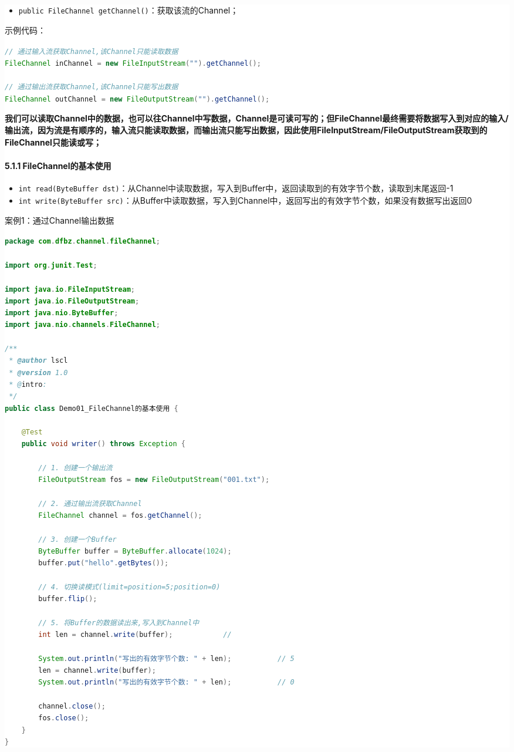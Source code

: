 *   `public FileChannel getChannel()`：获取该流的Channel；

示例代码：

```java
// 通过输入流获取Channel,该Channel只能读取数据
FileChannel inChannel = new FileInputStream("").getChannel();

// 通过输出流获取Channel,该Channel只能写出数据
FileChannel outChannel = new FileOutputStream("").getChannel();
```

**我们可以读取Channel中的数据，也可以往Channel中写数据，Channel是可读可写的；但FileChannel最终需要将数据写入到对应的输入/输出流，因为流是有顺序的，输入流只能读取数据，而输出流只能写出数据，因此使用FileInputStream/FileOutputStream获取到的FileChannel只能读或写；**

#### 5.1.1 FileChannel的基本使用

*   `int read(ByteBuffer dst)`：从Channel中读取数据，写入到Buffer中，返回读取到的有效字节个数，读取到末尾返回-1
*   `int write(ByteBuffer src)`：从Buffer中读取数据，写入到Channel中，返回写出的有效字节个数，如果没有数据写出返回0

案例1：通过Channel输出数据

```java
package com.dfbz.channel.fileChannel;

import org.junit.Test;

import java.io.FileInputStream;
import java.io.FileOutputStream;
import java.nio.ByteBuffer;
import java.nio.channels.FileChannel;

/**
 * @author lscl
 * @version 1.0
 * @intro:
 */
public class Demo01_FileChannel的基本使用 {

    @Test
    public void writer() throws Exception {

        // 1. 创建一个输出流
        FileOutputStream fos = new FileOutputStream("001.txt");

        // 2. 通过输出流获取Channel
        FileChannel channel = fos.getChannel();

        // 3. 创建一个Buffer
        ByteBuffer buffer = ByteBuffer.allocate(1024);
        buffer.put("hello".getBytes());

        // 4. 切换读模式(limit=position=5;position=0)
        buffer.flip();

        // 5. 将Buffer的数据读出来,写入到Channel中
        int len = channel.write(buffer);            //

        System.out.println("写出的有效字节个数: " + len);           // 5
        len = channel.write(buffer);
        System.out.println("写出的有效字节个数: " + len);           // 0

        channel.close();
        fos.close();
    }
}

```